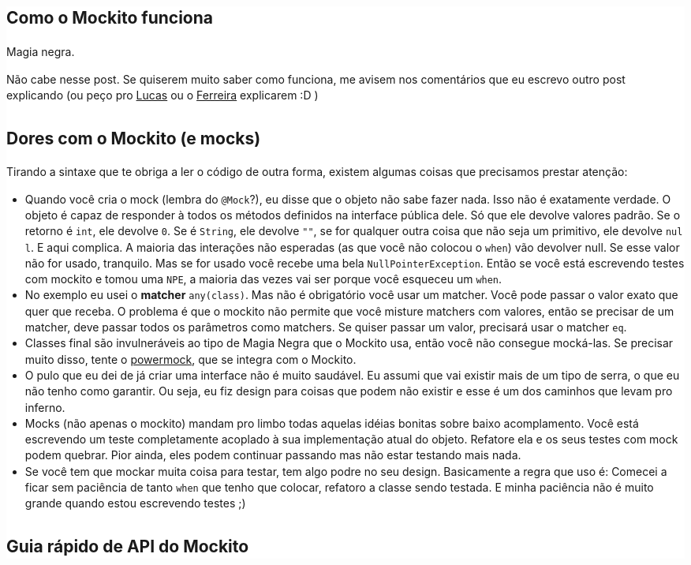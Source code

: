 ## Como o Mockito funciona

Magia negra. 

Não cabe nesse post. Se quiserem muito saber como funciona, me avisem nos comentários que eu escrevo outro
post explicando (ou peço pro [Lucas][10] ou o [Ferreira][11] explicarem :D )

## Dores com o Mockito (e mocks)

Tirando a sintaxe que te obriga a ler o código de outra forma, existem algumas coisas que precisamos prestar atenção:

* Quando você cria o mock (lembra do `@Mock`?), eu disse que o objeto não sabe fazer nada. Isso não é exatamente verdade.
O objeto é capaz de responder à todos os métodos definidos na interface pública dele. Só que ele devolve valores padrão.
Se o retorno é `int`, ele devolve `0`. Se é `String`, ele devolve `""`, se for qualquer outra coisa que não seja um 
primitivo, ele devolve `null`. E aqui complica. A maioria das interações não esperadas (as que você não colocou o `when`)
vão devolver null. Se esse valor não for usado, tranquilo. Mas se for usado você recebe uma bela `NullPointerException`.
Então se você está escrevendo testes com mockito e tomou uma `NPE`, a maioria das vezes vai ser porque você
esqueceu um `when`.
* No exemplo eu usei o **matcher** `any(class)`. Mas não é obrigatório você usar um matcher. Você pode passar o valor
exato que quer que receba. O problema é que o mockito não permite que você misture matchers com valores, então se precisar
de um matcher, deve passar todos os parâmetros como matchers. Se quiser passar um valor, precisará usar o matcher `eq`.
* Classes final são invulneráveis ao tipo de Magia Negra que o Mockito usa, então você não consegue mocká-las. Se precisar
muito disso, tente o [powermock][13], que se integra com o Mockito.
* O pulo que eu dei de já criar uma interface não é muito saudável. Eu assumi que vai existir mais de um tipo de serra,
o que eu não tenho como garantir. Ou seja, eu fiz design para coisas que podem não existir e esse é um dos caminhos que
levam pro inferno.
* Mocks (não apenas o mockito) mandam pro limbo todas aquelas idéias bonitas sobre baixo acomplamento. Você está escrevendo
um teste completamente acoplado à sua implementação atual do objeto. Refatore ela e os seus testes com mock podem quebrar.
Pior ainda, eles podem continuar passando mas não estar testando mais nada.
* Se você tem que mockar muita coisa para testar, tem algo podre no seu design. Basicamente a regra que uso é: Comecei
a ficar sem paciência de tanto `when` que tenho que colocar, refatoro a classe sendo testada. E minha paciência não
é muito grande quando estou escrevendo testes ;)

## Guia rápido de API do Mockito


[1]: https://en.wikipedia.org/wiki/Mock_object
[2]: https://code.google.com/p/mockito/
[3]: http://jmock.org/
[4]: http://www.amazon.com/Test-Driven-Development-By-Example/dp/0321146530
[5]: http://junit.org/
[6]: http://infinitest.github.io/
[7]: https://pt.wikipedia.org/wiki/Serrote
[8]: https://pt.wikipedia.org/wiki/Serra_de_arco
[9]: https://pt.wikipedia.org/wiki/Serra_tico-tico
[10]: https://twitter.com/lucascs
[11]: https://twitter.com/rafaeldff
[12]: http://hamcrest.org/
[13]: https://code.google.com/p/powermock/
